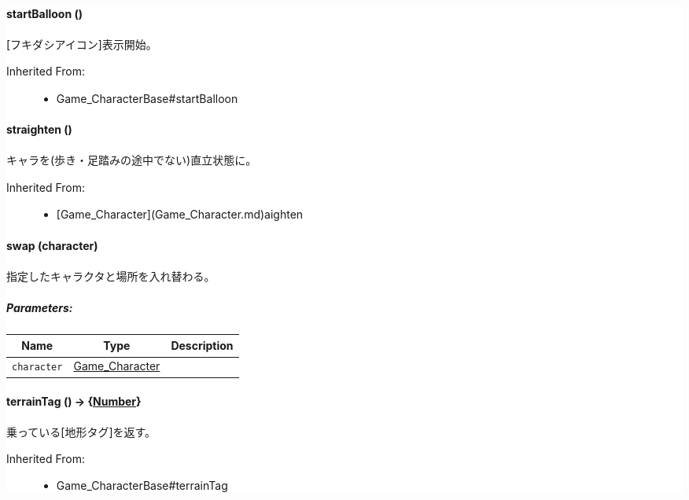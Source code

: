 #### startBalloon ()


[フキダシアイコン]表示開始。
<dl>
                <dt>Inherited From:</dt>
                <dd>
                    <ul>
                        <li>
                            <a>Game_CharacterBase#startBalloon</a>
                        </li>
                    </ul>
                </dd>
            </dl>

#### straighten ()


 キャラを(歩き・足踏みの途中でない)直立状態に。
<dl>
                <dt>Inherited From:</dt>
                <dd>
                    <ul>
                        <li>
                [Game_Character](Game_Character.md)aighten</a>
                        </li>
                    </ul>
                </dd>
            </dl>

#### swap (character)


 指定したキャラクタと場所を入れ替わる。

##### Parameters:

| Name | Type | Description |
| --- | --- | --- |
| `character` | [Game_Character](Game_Character.md) |  |

<dl>
</dl>

#### terrainTag () → {[Number](Number.md)}


 乗っている[地形タグ]を返す。
<dl>
                <dt>Inherited From:</dt>
                <dd>
                    <ul>
                        <li>
                            <a>Game_CharacterBase#terrainTag</a>
                        </li>
                    </ul>
                </dd>
            </dl>
